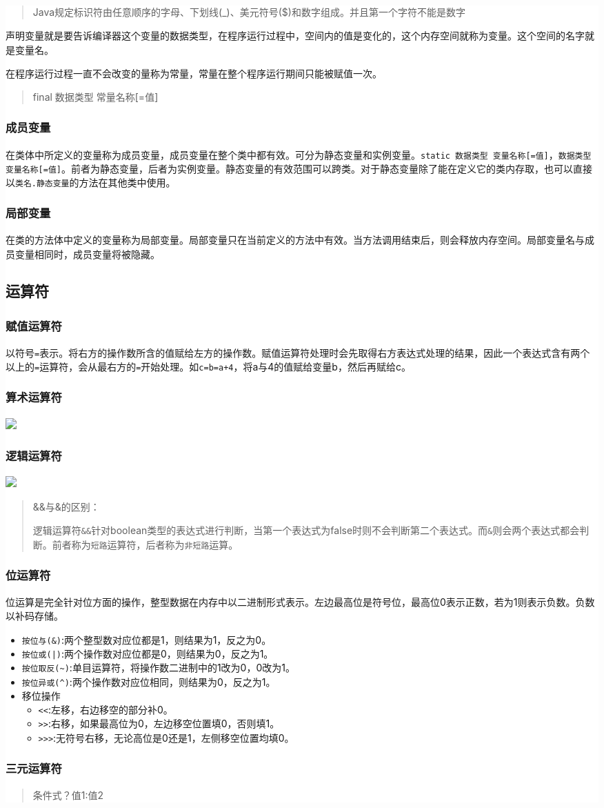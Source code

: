 > Java规定标识符由任意顺序的字母、下划线(_)、美元符号($)和数字组成。并且第一个字符不能是数字

声明变量就是要告诉编译器这个变量的数据类型，在程序运行过程中，空间内的值是变化的，这个内存空间就称为变量。这个空间的名字就是变量名。

在程序运行过程一直不会改变的量称为常量，常量在整个程序运行期间只能被赋值一次。

> final 数据类型 常量名称[=值]

### 成员变量

在类体中所定义的变量称为成员变量，成员变量在整个类中都有效。可分为静态变量和实例变量。`static 数据类型 变量名称[=值]`，`数据类型 变量名称[=值]`。前者为静态变量，后者为实例变量。静态变量的有效范围可以跨类。对于静态变量除了能在定义它的类内存取，也可以直接以`类名.静态变量`的方法在其他类中使用。

### 局部变量

在类的方法体中定义的变量称为局部变量。局部变量只在当前定义的方法中有效。当方法调用结束后，则会释放内存空间。局部变量名与成员变量相同时，成员变量将被隐藏。

## 运算符

### 赋值运算符

以符号`=`表示。将右方的操作数所含的值赋给左方的操作数。赋值运算符处理时会先取得右方表达式处理的结果，因此一个表达式含有两个以上的`=`运算符，会从最右方的`=`开始处理。如`c=b=a+4`，将a与4的值赋给变量b，然后再赋给c。

### 算术运算符

![](http://image-paul-blogs.test.upcdn.net/java/005.png)

### 逻辑运算符

![](http://image-paul-blogs.test.upcdn.net/java/006.png)

> &&与&的区别：
>
> 逻辑运算符`&&`针对boolean类型的表达式进行判断，当第一个表达式为false时则不会判断第二个表达式。而`&`则会两个表达式都会判断。前者称为`短路`运算符，后者称为`非短路`运算。

### 位运算符

位运算是完全针对位方面的操作，整型数据在内存中以二进制形式表示。左边最高位是符号位，最高位0表示正数，若为1则表示负数。负数以补码存储。

- `按位与(&)`:两个整型数对应位都是1，则结果为1，反之为0。
- `按位或(|)`:两个操作数对应位都是0，则结果为0，反之为1。
- `按位取反(~)`:单目运算符，将操作数二进制中的1改为0，0改为1。
- `按位异或(^)`:两个操作数对应位相同，则结果为0，反之为1。
- 移位操作
  - `<<`:左移，右边移空的部分补0。
  - `>>`:右移，如果最高位为0，左边移空位置填0，否则填1。
  - `>>>`:无符号右移，无论高位是0还是1，左侧移空位置均填0。

### 三元运算符

> 条件式？值1:值2
